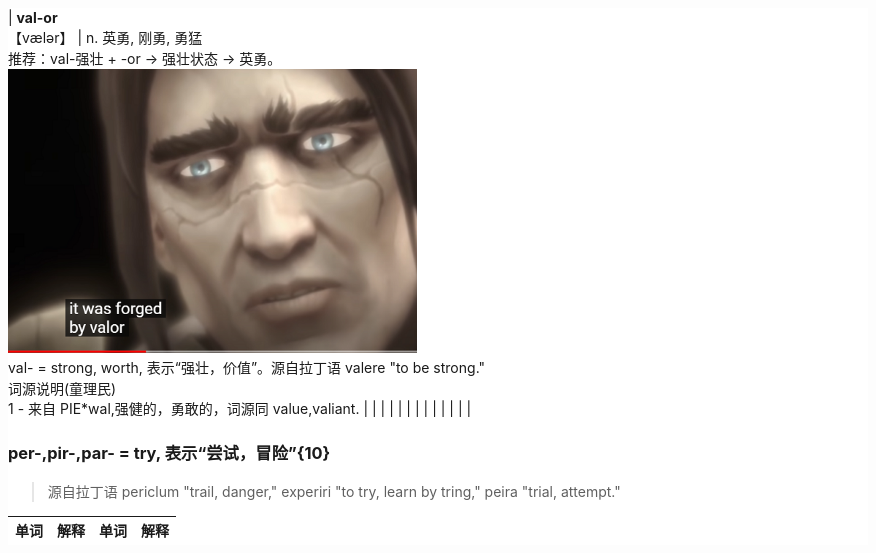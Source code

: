 | **val-or**<br />【vælər】 | n. 英勇, 刚勇, 勇猛<br/>推荐：val-强壮 + -or → 强壮状态 → 英勇。<br/><img src="./images/image-20220306194942876.png" alt="image-20220306194942876" style="zoom:67%;" /><br/>val- = strong, worth, 表示“强壮，价值”。源自拉丁语 valere "to be strong."<br/>词源说明(童理民)  <br/>1 - 来自 PIE*wal,强健的，勇敢的，词源同 value,valiant. |      |      |
|                           |                                                              |      |      |
|                           |                                                              |      |      |



### per-,pir-,par- = try, 表示“尝试，冒险”{10}

> 源自拉丁语 periclum "trail, danger," experiri "to try, learn by tring," peira "trial, attempt."

| 单词                            | 解释                                                         | 单词                       | 解释                                                         |
| ------------------------------- | ------------------------------------------------------------ | -------------------------- | ------------------------------------------------------------ |